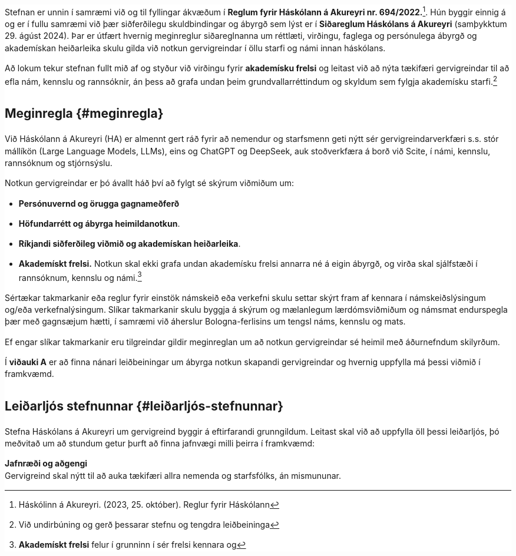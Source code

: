 Stefnan er unnin í samræmi við og til fyllingar ákvæðum í **Reglum fyrir
Háskólann á Akureyri nr. 694/2022.**[^1]. Hún byggir einnig á og er í
fullu samræmi við þær siðferðilegu skuldbindingar og ábyrgð sem lýst er
í **Siðareglum Háskólans á Akureyri** (samþykktum 29. ágúst 2024). Þar
er útfært hvernig meginreglur siðareglnanna um réttlæti, virðingu,
faglega og persónulega ábyrgð og akademískan heiðarleika skulu gilda við
notkun gervigreindar í öllu starfi og námi innan háskólans.

Að lokum tekur stefnan fullt mið af og styður við virðingu fyrir
**akademísku frelsi** og leitast við að nýta tækifæri gervigreindar til
að efla nám, kennslu og rannsóknir, án þess að grafa undan þeim
grundvallarréttindum og skyldum sem fylgja akademísku starfi.[^2]

## Meginregla {#meginregla}

Við Háskólann á Akureyri (HA) er almennt gert ráð fyrir að nemendur og
starfsmenn geti nýtt sér gervigreindarverkfæri s.s. stór mállíkön (Large
Language Models, LLMs), eins og ChatGPT og DeepSeek, auk stoðverkfæra á
borð við Scite, í námi, kennslu, rannsóknum og stjórnsýslu.

Notkun gervigreindar er þó ávallt háð því að fylgt sé skýrum viðmiðum
um:

-   **Persónuvernd og örugga gagnameðferð**

-   **Höfundarrétt og ábyrga heimildanotkun**.

-   **Ríkjandi siðferðileg viðmið og akademískan heiðarleika**.

-   **Akademískt frelsi.** Notkun skal ekki grafa undan akademísku
    frelsi annarra né á eigin ábyrgð, og virða skal sjálfstæði í
    rannsóknum, kennslu og námi.[^3]

Sértækar takmarkanir eða reglur fyrir einstök námskeið eða verkefni
skulu settar skýrt fram af kennara í námskeiðslýsingum og/eða
verkefnalýsingum. Slíkar takmarkanir skulu byggja á skýrum og mælanlegum
lærdómsviðmiðum og námsmat endurspegla þær með gagnsæjum hætti, í
samræmi við áherslur Bologna-ferlisins um tengsl náms, kennslu og mats.

Ef engar slíkar takmarkanir eru tilgreindar gildir meginreglan um að
notkun gervigreindar sé heimil með áðurnefndum skilyrðum.

Í **viðauki A** er að finna nánari leiðbeiningar um ábyrga notkun
skapandi gervigreindar og hvernig uppfylla má þessi viðmið í framkvæmd.

## Leiðarljós stefnunnar {#leiðarljós-stefnunnar}

Stefna Háskólans á Akureyri um gervigreind byggir á eftirfarandi
grunngildum. Leitast skal við að uppfylla öll þessi leiðarljós, þó
meðvitað um að stundum getur þurft að finna jafnvægi milli þeirra í
framkvæmd:

**Jafnræði og aðgengi**\
Gervigreind skal nýtt til að auka tækifæri allra nemenda og starfsfólks,
án mismununar.


[^1]: Háskólinn á Akureyri. (2023, 25. október). Reglur fyrir Háskólann
[^2]: Við undirbúning og gerð þessarar stefnu og tengdra leiðbeininga
[^3]: **Akademískt frelsi** felur í grunninn í sér frelsi kennara og
[^4]: Háskólinn á Akureyri. (2024, 13. september). Siðareglur Háskólans